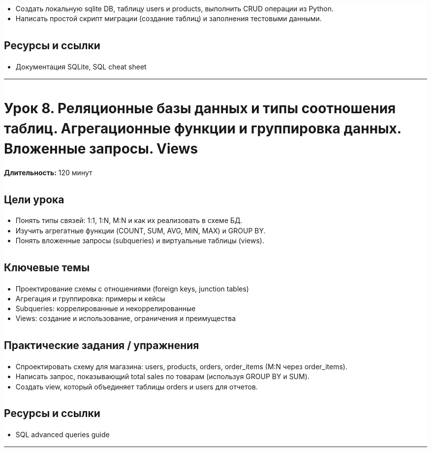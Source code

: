 - Создать локальную sqlite DB, таблицу users и products, выполнить CRUD операции из Python.
- Написать простой скрипт миграции (создание таблиц) и заполнения тестовыми данными.

## Ресурсы и ссылки

- Документация SQLite, SQL cheat sheet

---
# Урок 8. Реляционные базы данных и типы соотношения таблиц. Агрегационные функции и группировка данных. Вложенные запросы. Views

**Длительность:** 120 минут

## Цели урока

- Понять типы связей: 1:1, 1:N, M:N и как их реализовать в схеме БД.
- Изучить агрегатные функции (COUNT, SUM, AVG, MIN, MAX) и GROUP BY.
- Понять вложенные запросы (subqueries) и виртуальные таблицы (views).

## Ключевые темы

- Проектирование схемы с отношениями (foreign keys, junction tables)
- Агрегация и группировка: примеры и кейсы
- Subqueries: коррелированные и некоррелированные
- Views: создание и использование, ограничения и преимущества

## Практические задания / упражнения

- Спроектировать схему для магазина: users, products, orders, order_items (M:N через order_items).
- Написать запрос, показывающий total sales по товарам (используя GROUP BY и SUM).
- Создать view, который объединяет таблицы orders и users для отчетов.

## Ресурсы и ссылки

- SQL advanced queries guide

---

